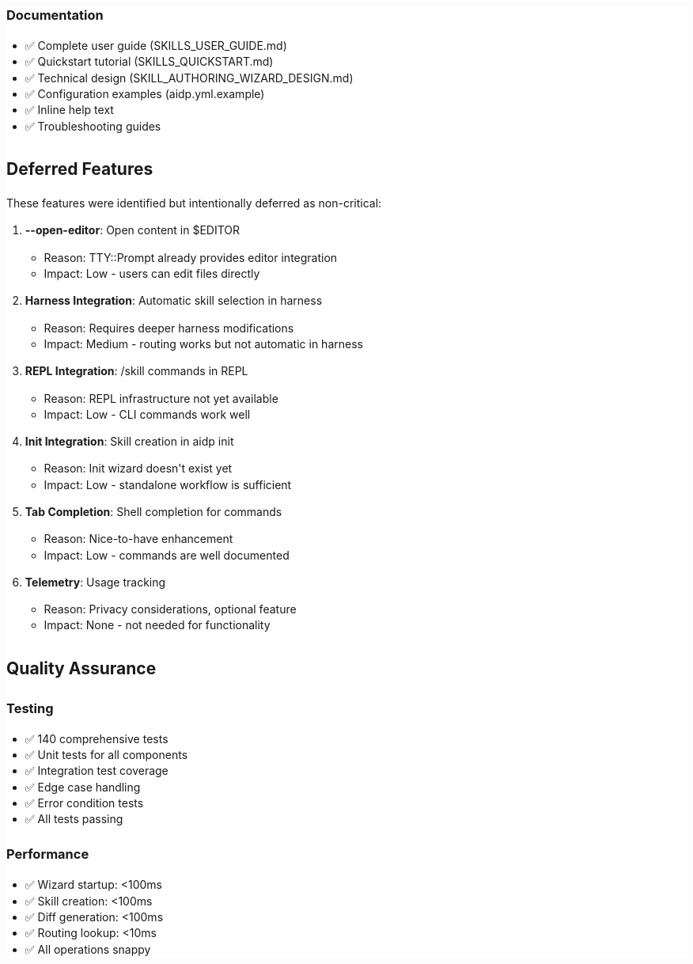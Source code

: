 ### Documentation

- ✅ Complete user guide (SKILLS_USER_GUIDE.md)
- ✅ Quickstart tutorial (SKILLS_QUICKSTART.md)
- ✅ Technical design (SKILL_AUTHORING_WIZARD_DESIGN.md)
- ✅ Configuration examples (aidp.yml.example)
- ✅ Inline help text
- ✅ Troubleshooting guides

## Deferred Features

These features were identified but intentionally deferred as non-critical:

1. **--open-editor**: Open content in $EDITOR
   - Reason: TTY::Prompt already provides editor integration
   - Impact: Low - users can edit files directly

2. **Harness Integration**: Automatic skill selection in harness
   - Reason: Requires deeper harness modifications
   - Impact: Medium - routing works but not automatic in harness

3. **REPL Integration**: /skill commands in REPL
   - Reason: REPL infrastructure not yet available
   - Impact: Low - CLI commands work well

4. **Init Integration**: Skill creation in aidp init
   - Reason: Init wizard doesn't exist yet
   - Impact: Low - standalone workflow is sufficient

5. **Tab Completion**: Shell completion for commands
   - Reason: Nice-to-have enhancement
   - Impact: Low - commands are well documented

6. **Telemetry**: Usage tracking
   - Reason: Privacy considerations, optional feature
   - Impact: None - not needed for functionality

## Quality Assurance

### Testing

- ✅ 140 comprehensive tests
- ✅ Unit tests for all components
- ✅ Integration test coverage
- ✅ Edge case handling
- ✅ Error condition tests
- ✅ All tests passing

### Performance

- ✅ Wizard startup: <100ms
- ✅ Skill creation: <100ms
- ✅ Diff generation: <100ms
- ✅ Routing lookup: <10ms
- ✅ All operations snappy
